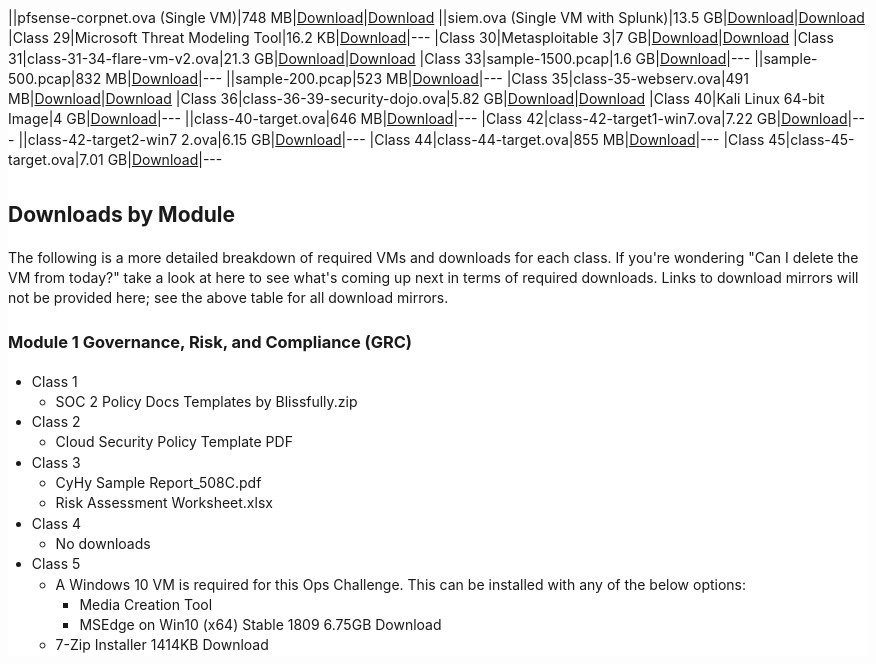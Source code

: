||pfsense-corpnet.ova (Single VM)|748 MB|[Download](https://www.icloud.com/iclouddrive/0Mak9rX5eQNrQQ-s0vatjGsqw#pfsense-corpnet)|[Download](https://drive.google.com/file/d/1VPIw4B5W61qtOS183dFs_ncUffgmtDoC/view?usp=sharing)
||siem.ova (Single VM with Splunk)|13.5 GB|[Download](https://www.icloud.com/iclouddrive/0_xrcz8lVpgbiiCbWqYdtrW-g#siem)|[Download](https://drive.google.com/file/d/1kMkerDbFa-YBVNxqHFpTDJeARNZcAuO0/view?usp=sharing)
|Class 29|Microsoft Threat Modeling Tool|16.2 KB|[Download](https://aka.ms/threatmodelingtool)|---
|Class 30|Metasploitable 3|7 GB|[Download](https://www.icloud.com/iclouddrive/062XinnfDVzVPvtxNsh9g2fhw#class-30-metasploitable3)|[Download](https://drive.google.com/file/d/1waaTNsNOISGmaazOLcProRwDuSsTkJIF/view?usp=sharing)
|Class 31|class-31-34-flare-vm-v2.ova|21.3 GB|[Download](https://www.icloud.com/iclouddrive/0wjoDRK8mZgi22DrjlzfdV56g#class-31-34-flare-vm-v2)|[Download](https://drive.google.com/file/d/1xmPRkwhfyDGdQouHKX5YYktBCT7COXAX/view?usp=sharing)
|Class 33|sample-1500.pcap|1.6 GB|[Download](https://github.com/activecm/threat-hunting-labs/releases/download/v1.0/sample-1500.pcap)|---
||sample-500.pcap|832 MB|[Download](https://github.com/activecm/threat-hunting-labs/releases/download/v1.0/sample-500.pcap)|---
||sample-200.pcap|523 MB|[Download](https://github.com/activecm/threat-hunting-labs/releases/download/v1.0/sample-200.pcap)|---
|Class 35|class-35-webserv.ova|491 MB|[Download](https://www.icloud.com/iclouddrive/0fNbdKpA9As6hJG0Ei_yeXUIg#class-35-webserv)|[Download](https://drive.google.com/file/d/1T9aAouWHWK6ya8GKVSj0V2yh4P1hgMwn/view?usp=sharing)
|Class 36|class-36-39-security-dojo.ova|5.82 GB|[Download](https://www.icloud.com/iclouddrive/038L_6Xqfav8PV8Ic_MFe5bYA#class-36-39-security-dojo)|[Download](https://drive.google.com/file/d/1mswI6EpRk8NmJW6QrbG_bOcVM11pqlhU/view?usp=sharing)
|Class 40|Kali Linux 64-bit Image|4 GB|[Download](https://www.kali.org/get-kali/#kali-virtual-machines)|---
||class-40-target.ova|646 MB|[Download](https://www.icloud.com/iclouddrive/0tifOBBxEC_5vLgKobI-_QchA#class-40-target)|---
|Class 42|class-42-target1-win7.ova|7.22 GB|[Download](https://www.icloud.com/iclouddrive/0IEL6LLuw_9G1nLRT2zx0XzUQ#class-42-target1-win7)|---
||class-42-target2-win7 2.ova|6.15 GB|[Download](https://www.icloud.com/iclouddrive/0NlKozf3kX9OyEylAWrNG02cg#class-42-target2-win7_2)|---
|Class 44|class-44-target.ova|855 MB|[Download](https://www.icloud.com/iclouddrive/0cD5O0wXDPYckCNM2Et7fCHhw#class-44-target)|---
|Class 45|class-45-target.ova|7.01 GB|[Download](https://www.icloud.com/iclouddrive/0kCQRwLBykZiwNul-NXLuZgBQ#class-45-target)|---

## Downloads by Module

The following is a more detailed breakdown of required VMs and downloads for each class. If you're wondering "Can I delete the VM from today?" take a look at here to see what's coming up next in terms of required downloads. Links to download mirrors will not be provided here; see the above table for all download mirrors.

### Module 1 Governance, Risk, and Compliance (GRC)

- Class 1
  - SOC 2 Policy Docs Templates by Blissfully.zip
- Class 2
  - Cloud Security Policy Template PDF
- Class 3
  - CyHy Sample Report_508C.pdf
  - Risk Assessment Worksheet.xlsx
- Class 4
  - No downloads
- Class 5
  - A Windows 10 VM is required for this Ops Challenge. This can be installed with any of the below options:
    - Media Creation Tool
    - MSEdge on Win10 (x64) Stable 1809 6.75GB Download
  - 7-Zip Installer 1414KB Download
